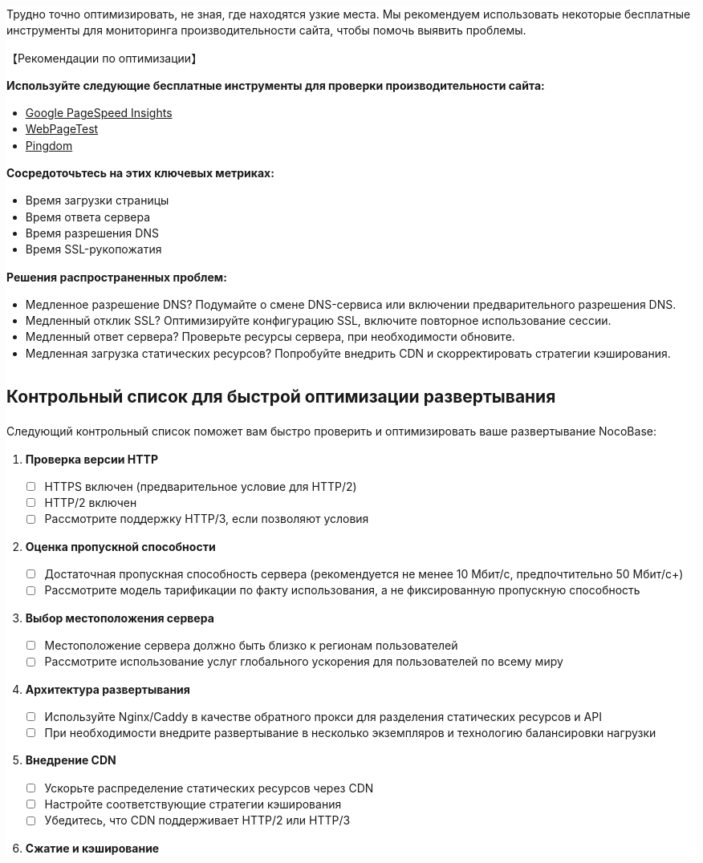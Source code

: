 Трудно точно оптимизировать, не зная, где находятся узкие места. Мы рекомендуем использовать некоторые бесплатные инструменты для мониторинга производительности сайта, чтобы помочь выявить проблемы.

【Рекомендации по оптимизации】

**Используйте следующие бесплатные инструменты для проверки производительности сайта:**

- [Google PageSpeed Insights](https://pagespeed.web.dev/)
- [WebPageTest](https://www.webpagetest.org/)
- [Pingdom](https://tools.pingdom.com/)

**Сосредоточьтесь на этих ключевых метриках:**

- Время загрузки страницы
- Время ответа сервера
- Время разрешения DNS
- Время SSL-рукопожатия

**Решения распространенных проблем:**

- Медленное разрешение DNS? Подумайте о смене DNS-сервиса или включении предварительного разрешения DNS.
- Медленный отклик SSL? Оптимизируйте конфигурацию SSL, включите повторное использование сессии.
- Медленный ответ сервера? Проверьте ресурсы сервера, при необходимости обновите.
- Медленная загрузка статических ресурсов? Попробуйте внедрить CDN и скорректировать стратегии кэширования.

## Контрольный список для быстрой оптимизации развертывания

Следующий контрольный список поможет вам быстро проверить и оптимизировать ваше развертывание NocoBase:

1. **Проверка версии HTTP**

   - [ ]  HTTPS включен (предварительное условие для HTTP/2)
   - [ ]  HTTP/2 включен
   - [ ]  Рассмотрите поддержку HTTP/3, если позволяют условия
2. **Оценка пропускной способности**

   - [ ]  Достаточная пропускная способность сервера (рекомендуется не менее 10 Мбит/с, предпочтительно 50 Мбит/с+)
   - [ ]  Рассмотрите модель тарификации по факту использования, а не фиксированную пропускную способность
3. **Выбор местоположения сервера**

   - [ ]  Местоположение сервера должно быть близко к регионам пользователей
   - [ ]  Рассмотрите использование услуг глобального ускорения для пользователей по всему миру
4. **Архитектура развертывания**

   - [ ]  Используйте Nginx/Caddy в качестве обратного прокси для разделения статических ресурсов и API
   - [ ]  При необходимости внедрите развертывание в несколько экземпляров и технологию балансировки нагрузки
5. **Внедрение CDN**

   - [ ]  Ускорьте распределение статических ресурсов через CDN
   - [ ]  Настройте соответствующие стратегии кэширования
   - [ ]  Убедитесь, что CDN поддерживает HTTP/2 или HTTP/3
6. **Сжатие и кэширование**
